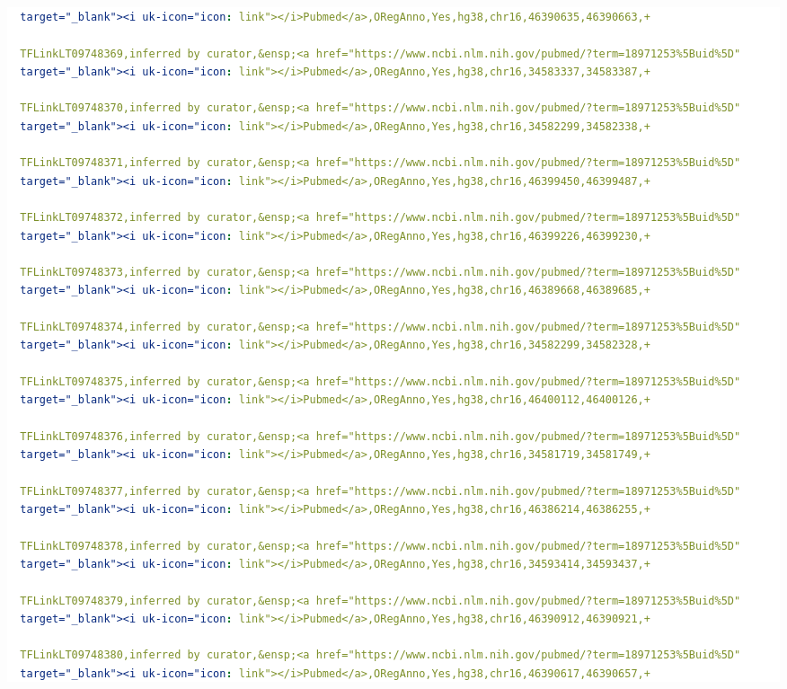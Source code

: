 ```yaml
  target="_blank"><i uk-icon="icon: link"></i>Pubmed</a>,ORegAnno,Yes,hg38,chr16,46390635,46390663,+

  TFLinkLT09748369,inferred by curator,&ensp;<a href="https://www.ncbi.nlm.nih.gov/pubmed/?term=18971253%5Buid%5D"
  target="_blank"><i uk-icon="icon: link"></i>Pubmed</a>,ORegAnno,Yes,hg38,chr16,34583337,34583387,+

  TFLinkLT09748370,inferred by curator,&ensp;<a href="https://www.ncbi.nlm.nih.gov/pubmed/?term=18971253%5Buid%5D"
  target="_blank"><i uk-icon="icon: link"></i>Pubmed</a>,ORegAnno,Yes,hg38,chr16,34582299,34582338,+

  TFLinkLT09748371,inferred by curator,&ensp;<a href="https://www.ncbi.nlm.nih.gov/pubmed/?term=18971253%5Buid%5D"
  target="_blank"><i uk-icon="icon: link"></i>Pubmed</a>,ORegAnno,Yes,hg38,chr16,46399450,46399487,+

  TFLinkLT09748372,inferred by curator,&ensp;<a href="https://www.ncbi.nlm.nih.gov/pubmed/?term=18971253%5Buid%5D"
  target="_blank"><i uk-icon="icon: link"></i>Pubmed</a>,ORegAnno,Yes,hg38,chr16,46399226,46399230,+

  TFLinkLT09748373,inferred by curator,&ensp;<a href="https://www.ncbi.nlm.nih.gov/pubmed/?term=18971253%5Buid%5D"
  target="_blank"><i uk-icon="icon: link"></i>Pubmed</a>,ORegAnno,Yes,hg38,chr16,46389668,46389685,+

  TFLinkLT09748374,inferred by curator,&ensp;<a href="https://www.ncbi.nlm.nih.gov/pubmed/?term=18971253%5Buid%5D"
  target="_blank"><i uk-icon="icon: link"></i>Pubmed</a>,ORegAnno,Yes,hg38,chr16,34582299,34582328,+

  TFLinkLT09748375,inferred by curator,&ensp;<a href="https://www.ncbi.nlm.nih.gov/pubmed/?term=18971253%5Buid%5D"
  target="_blank"><i uk-icon="icon: link"></i>Pubmed</a>,ORegAnno,Yes,hg38,chr16,46400112,46400126,+

  TFLinkLT09748376,inferred by curator,&ensp;<a href="https://www.ncbi.nlm.nih.gov/pubmed/?term=18971253%5Buid%5D"
  target="_blank"><i uk-icon="icon: link"></i>Pubmed</a>,ORegAnno,Yes,hg38,chr16,34581719,34581749,+

  TFLinkLT09748377,inferred by curator,&ensp;<a href="https://www.ncbi.nlm.nih.gov/pubmed/?term=18971253%5Buid%5D"
  target="_blank"><i uk-icon="icon: link"></i>Pubmed</a>,ORegAnno,Yes,hg38,chr16,46386214,46386255,+

  TFLinkLT09748378,inferred by curator,&ensp;<a href="https://www.ncbi.nlm.nih.gov/pubmed/?term=18971253%5Buid%5D"
  target="_blank"><i uk-icon="icon: link"></i>Pubmed</a>,ORegAnno,Yes,hg38,chr16,34593414,34593437,+

  TFLinkLT09748379,inferred by curator,&ensp;<a href="https://www.ncbi.nlm.nih.gov/pubmed/?term=18971253%5Buid%5D"
  target="_blank"><i uk-icon="icon: link"></i>Pubmed</a>,ORegAnno,Yes,hg38,chr16,46390912,46390921,+

  TFLinkLT09748380,inferred by curator,&ensp;<a href="https://www.ncbi.nlm.nih.gov/pubmed/?term=18971253%5Buid%5D"
  target="_blank"><i uk-icon="icon: link"></i>Pubmed</a>,ORegAnno,Yes,hg38,chr16,46390617,46390657,+

```